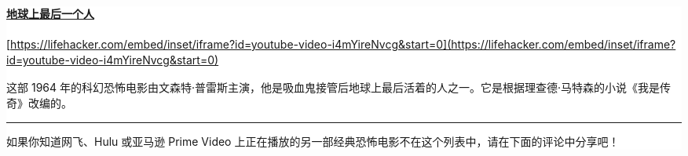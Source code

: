 #### [地球上最后一个人](https://www.amazon.com/Last-Man-Earth-Color/dp/B001LXN21Y/ref=sr_1_30?asc_campaign=InlineText&asc_refurl=https://lifehacker.com/classic-horror-movies-you-can-watch-on-major-streaming-1819688990&asc_source=&ie=UTF8&qid=1508436414&refinements=p_n_theme_browse-bin:2650371011,p_85:2470955011,p_n_entity_type:14069184011,p_n_feature_three_browse-bin:2651257011|2651258011|2651259011|2651260011|2651261011&rps=1&s=instant-video&sr=1-30&tag=kinjalifehackerlink-20)

 [https://lifehacker.com/embed/inset/iframe?id=youtube-video-i4mYireNvcg&start=0](https://lifehacker.com/embed/inset/iframe?id=youtube-video-i4mYireNvcg&start=0) 

这部 1964 年的科幻恐怖电影由文森特·普雷斯主演，他是吸血鬼接管后地球上最后活着的人之一。它是根据理查德·马特森的小说《我是传奇》改编的。

* * *

如果你知道网飞、Hulu 或亚马逊 Prime Video 上正在播放的另一部经典恐怖电影不在这个列表中，请在下面的评论中分享吧！